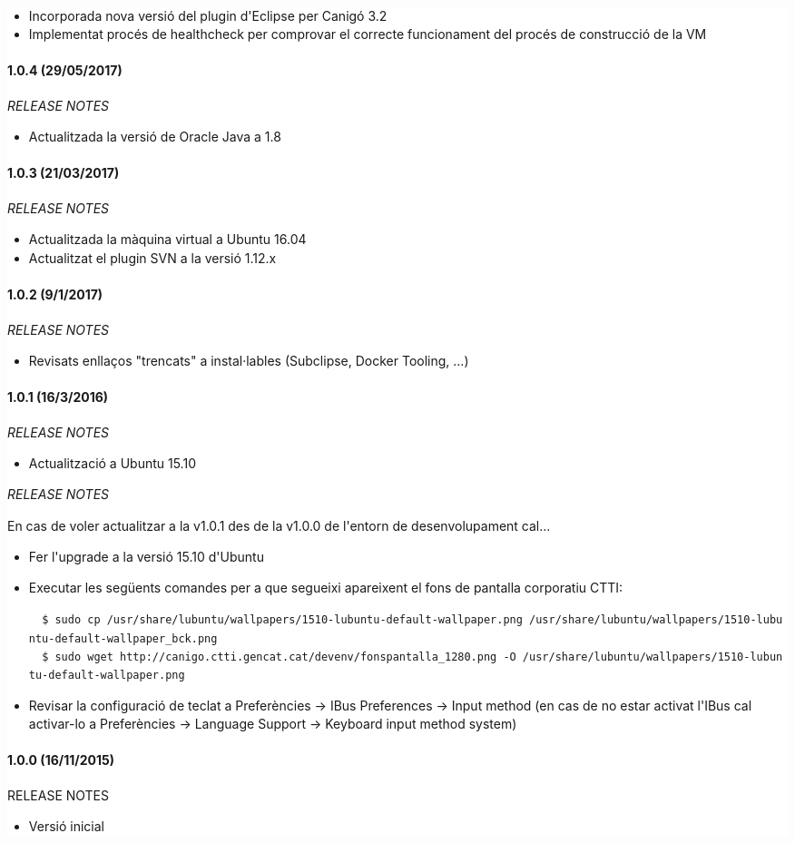 * Incorporada nova versió del plugin d'Eclipse per Canigó 3.2
* Implementat procés de healthcheck per comprovar el correcte funcionament del procés de construcció de la VM

#### 1.0.4 (29/05/2017)

_RELEASE NOTES_

* Actualitzada la versió de Oracle Java a 1.8

#### 1.0.3 (21/03/2017)

_RELEASE NOTES_

* Actualitzada la màquina virtual a Ubuntu 16.04
* Actualitzat el plugin SVN a la versió 1.12.x

#### 1.0.2 (9/1/2017)

_RELEASE NOTES_

* Revisats enllaços "trencats" a instal·lables (Subclipse, Docker Tooling, ...)

#### 1.0.1 (16/3/2016)

_RELEASE NOTES_

* Actualització a Ubuntu 15.10

_RELEASE NOTES_

En cas de voler actualitzar a la v1.0.1 des de la v1.0.0 de l'entorn de desenvolupament cal...

* Fer l'upgrade a la versió 15.10 d'Ubuntu
* Executar les següents comandes per a que segueixi apareixent el fons de pantalla corporatiu CTTI:

		$ sudo cp /usr/share/lubuntu/wallpapers/1510-lubuntu-default-wallpaper.png /usr/share/lubuntu/wallpapers/1510-lubuntu-default-wallpaper_bck.png
		$ sudo wget http://canigo.ctti.gencat.cat/devenv/fonspantalla_1280.png -O /usr/share/lubuntu/wallpapers/1510-lubuntu-default-wallpaper.png

* Revisar la configuració de teclat a Preferències -> IBus Preferences -> Input method (en cas de no estar activat l'IBus cal activar-lo a Preferències -> Language Support -> Keyboard input method system)

#### 1.0.0 (16/11/2015)

RELEASE NOTES

* Versió inicial

